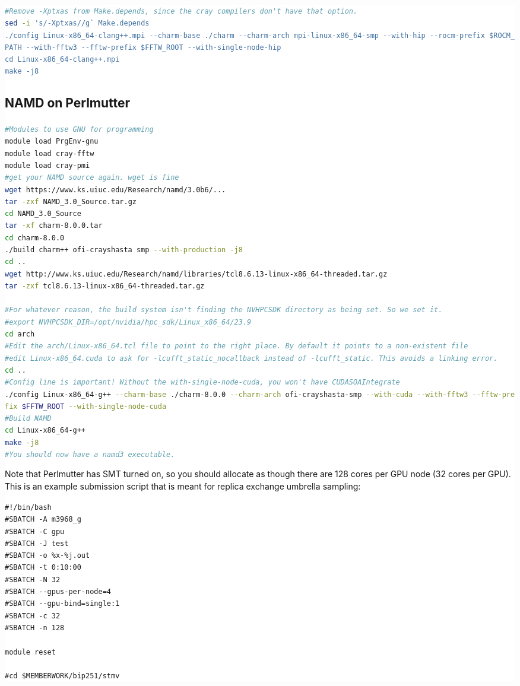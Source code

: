 ```bash
#Remove -Xptxas from Make.depends, since the cray compilers don't have that option.
sed -i 's/-Xptxas//g` Make.depends
./config Linux-x86_64-clang++.mpi --charm-base ./charm --charm-arch mpi-linux-x86_64-smp --with-hip --rocm-prefix $ROCM_PATH --with-fftw3 --fftw-prefix $FFTW_ROOT --with-single-node-hip
cd Linux-x86_64-clang++.mpi
make -j8
```



## NAMD on Perlmutter

```bash
#Modules to use GNU for programming
module load PrgEnv-gnu
module load cray-fftw
module load cray-pmi
#get your NAMD source again. wget is fine
wget https://www.ks.uiuc.edu/Research/namd/3.0b6/...
tar -zxf NAMD_3.0_Source.tar.gz
cd NAMD_3.0_Source
tar -xf charm-8.0.0.tar
cd charm-8.0.0
./build charm++ ofi-crayshasta smp --with-production -j8
cd ..
wget http://www.ks.uiuc.edu/Research/namd/libraries/tcl8.6.13-linux-x86_64-threaded.tar.gz
tar -zxf tcl8.6.13-linux-x86_64-threaded.tar.gz

#For whatever reason, the build system isn't finding the NVHPCSDK directory as being set. So we set it.
#export NVHPCSDK_DIR=/opt/nvidia/hpc_sdk/Linux_x86_64/23.9
cd arch
#Edit the arch/Linux-x86_64.tcl file to point to the right place. By default it points to a non-existent file
#edit Linux-x86_64.cuda to ask for -lcufft_static_nocallback instead of -lcufft_static. This avoids a linking error.
cd ..
#Config line is important! Without the with-single-node-cuda, you won't have CUDASOAIntegrate
./config Linux-x86_64-g++ --charm-base ./charm-8.0.0 --charm-arch ofi-crayshasta-smp --with-cuda --with-fftw3 --fftw-prefix $FFTW_ROOT --with-single-node-cuda
#Build NAMD
cd Linux-x86_64-g++
make -j8
#You should now have a namd3 executable.
```
Note that Perlmutter has SMT turned on, so you should allocate as though there are 128 cores per GPU node (32 cores per GPU). This is an example submission script that is meant for replica exchange umbrella sampling:

```
#!/bin/bash
#SBATCH -A m3968_g
#SBATCH -C gpu
#SBATCH -J test
#SBATCH -o %x-%j.out
#SBATCH -t 0:10:00
#SBATCH -N 32
#SBATCH --gpus-per-node=4
#SBATCH --gpu-bind=single:1
#SBATCH -c 32
#SBATCH -n 128

module reset

#cd $MEMBERWORK/bip251/stmv
```